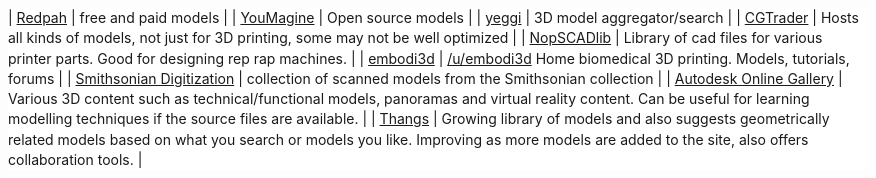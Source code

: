 | [Redpah](https://www.redpah.com/)                        | free and paid models                                                                                                                                                                                                                                                                                                                                                                                                                         |
| [YouMagine](https://www.youmagine.com/)                  | Open source models                                                                                                                                                                                                                                                                                                                                                                                                                           |
| [yeggi](https://www.yeggi.com/)                          | 3D model aggregator/search                                                                                                                                                                                                                                                                                                                                                                                                                   |
| [CGTrader](https://www.cgtrader.com/)                    | Hosts all kinds of models, not just for 3D printing, some may not be well optimized                                                                                                                                                                                                                                                                                                                                                          |
| [NopSCADlib](https://github.com/nophead/NopSCADlib)      | Library of cad files for various printer parts. Good for designing rep rap machines.                                                                                                                                                                                                                                                                                                                                                         |
| [embodi3d](https://www.embodi3d.com/)                    | [/u/embodi3d](https://www.embodi3d.com/u/embodi3d) Home biomedical 3D printing. Models, tutorials, forums                                                                                                                                                                                                                                                                                                                                    |
| [Smithsonian Digitization](https://3d.si.edu/)           | collection of scanned models from the Smithsonian collection                                                                                                                                                                                                                                                                                                                                                                                 |
| [Autodesk Online Gallery](https://gallery.autodesk.com/) | Various 3D content such as technical/functional models, panoramas and virtual reality content. Can be useful for learning modelling techniques if the source files are available.                                                                                                                                                                                                                                                            |
| [Thangs](https://thangs.com/)                            | Growing library of models and also suggests geometrically related models based on what you search or models you like. Improving as more models are added to the site, also offers collaboration tools.                                                                                                                                                                                                                                       |
